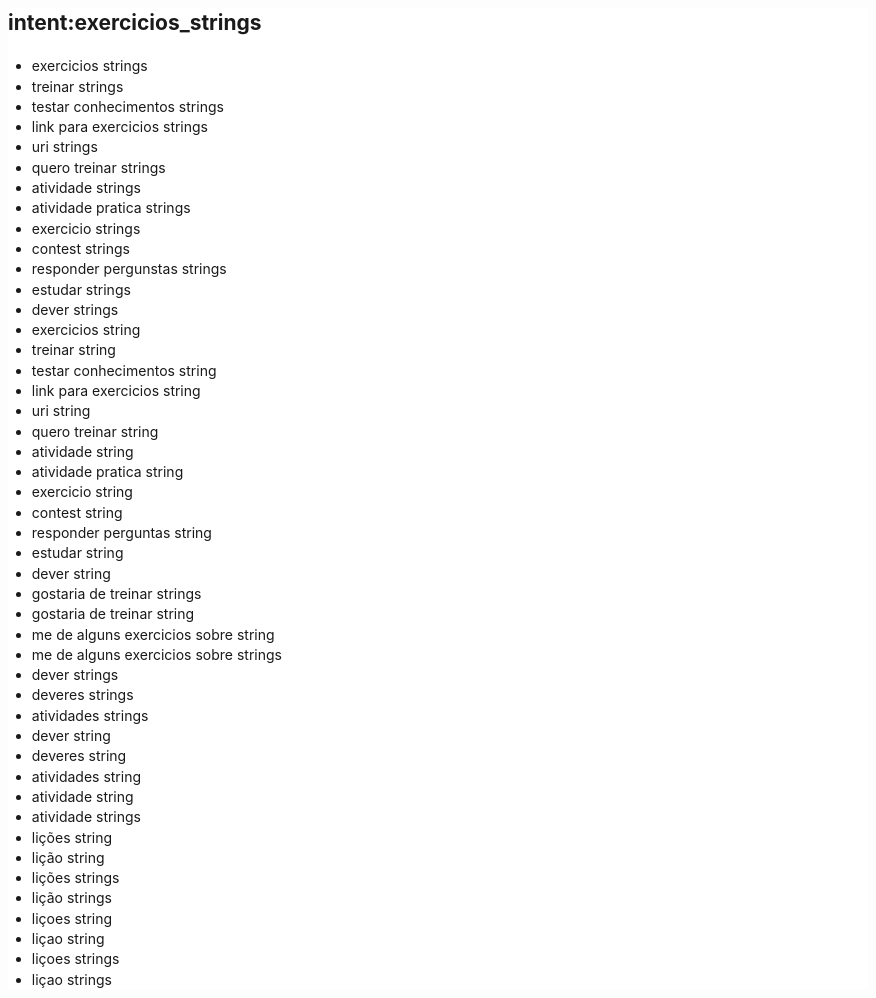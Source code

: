 ## intent:exercicios_strings
- exercicios strings
- treinar strings
- testar conhecimentos strings
- link para exercicios strings
- uri strings
- quero treinar strings
- atividade strings
- atividade pratica strings
- exercicio strings
- contest strings
- responder pergunstas strings
- estudar strings
- dever strings
- exercicios string
- treinar string
- testar conhecimentos string
- link para exercicios string
- uri string
- quero treinar string
- atividade string
- atividade pratica string
- exercicio string
- contest string
- responder perguntas string
- estudar string
- dever string
- gostaria de treinar strings
- gostaria de treinar string
- me de alguns exercicios sobre string
- me de alguns exercicios sobre strings
- dever strings
- deveres strings
- atividades strings
- dever string
- deveres string
- atividades string
- atividade string
- atividade strings
- lições string
- lição string
- lições strings
- lição strings
- liçoes string
- liçao string
- liçoes strings
- liçao strings
